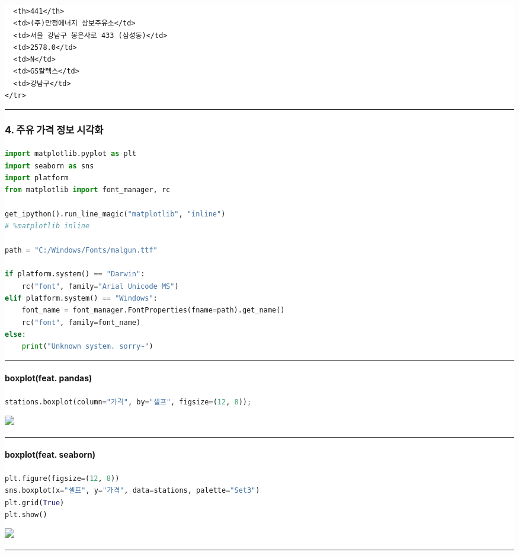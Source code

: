       <th>441</th>
      <td>(주)만정에너지 삼보주유소</td>
      <td>서울 강남구 봉은사로 433 (삼성동)</td>
      <td>2578.0</td>
      <td>N</td>
      <td>GS칼텍스</td>
      <td>강남구</td>
    </tr>
  </tbody>
</table>

---

### 4. 주유 가격 정보 시각화
```py
import matplotlib.pyplot as plt
import seaborn as sns
import platform
from matplotlib import font_manager, rc

get_ipython().run_line_magic("matplotlib", "inline")
# %matplotlib inline

path = "C:/Windows/Fonts/malgun.ttf"

if platform.system() == "Darwin":
    rc("font", family="Arial Unicode MS")
elif platform.system() == "Windows":
    font_name = font_manager.FontProperties(fname=path).get_name()
    rc("font", family=font_name)
else:
    print("Unknown system. sorry~")
```

---

#### boxplot(feat. pandas)
```py
stations.boxplot(column="가격", by="셀프", figsize=(12, 8));
```
![](https://velog.velcdn.com/images/yy2hi/post/df3f32d5-9584-43ef-aabd-a023018325fa/image.png)

---


#### boxplot(feat. seaborn)

```py
plt.figure(figsize=(12, 8))
sns.boxplot(x="셀프", y="가격", data=stations, palette="Set3")
plt.grid(True)
plt.show()
```
![](https://velog.velcdn.com/images/yy2hi/post/58ef7368-dca7-4ed0-ab0e-a21766d4ba04/image.png)

---